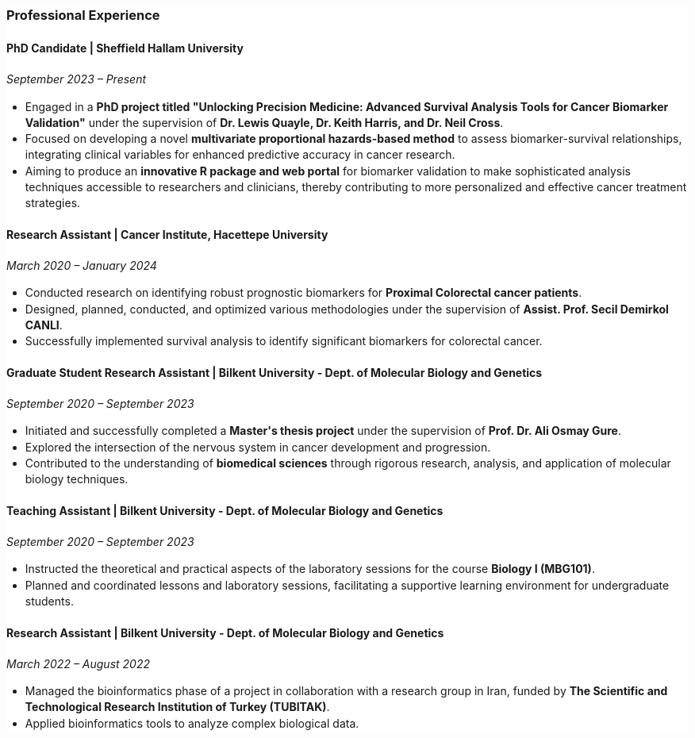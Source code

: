 
### Professional Experience

#### **PhD Candidate | Sheffield Hallam University**
*September 2023 – Present*

- Engaged in a **PhD project titled "Unlocking Precision Medicine: Advanced Survival Analysis Tools for Cancer Biomarker Validation"** under the supervision of **Dr. Lewis Quayle, Dr. Keith Harris, and Dr. Neil Cross**.
- Focused on developing a novel **multivariate proportional hazards-based method** to assess biomarker-survival relationships, integrating clinical variables for enhanced predictive accuracy in cancer research.
- Aiming to produce an **innovative R package and web portal** for biomarker validation to make sophisticated analysis techniques accessible to researchers and clinicians, thereby contributing to more personalized and effective cancer treatment strategies.

#### **Research Assistant | Cancer Institute, Hacettepe University**
*March 2020 – January 2024*

- Conducted research on identifying robust prognostic biomarkers for **Proximal Colorectal cancer patients**.
- Designed, planned, conducted, and optimized various methodologies under the supervision of **Assist. Prof. Secil Demirkol CANLI**.
- Successfully implemented survival analysis to identify significant biomarkers for colorectal cancer.

#### **Graduate Student Research Assistant | Bilkent University - Dept. of Molecular Biology and Genetics**
*September 2020 – September 2023*

- Initiated and successfully completed a **Master's thesis project** under the supervision of **Prof. Dr. Ali Osmay Gure**.
- Explored the intersection of the nervous system in cancer development and progression.
- Contributed to the understanding of **biomedical sciences** through rigorous research, analysis, and application of molecular biology techniques.

#### **Teaching Assistant | Bilkent University - Dept. of Molecular Biology and Genetics**
*September 2020 – September 2023*

- Instructed the theoretical and practical aspects of the laboratory sessions for the course **Biology I (MBG101)**.
- Planned and coordinated lessons and laboratory sessions, facilitating a supportive learning environment for undergraduate students.

#### **Research Assistant | Bilkent University - Dept. of Molecular Biology and Genetics**
*March 2022 – August 2022*

- Managed the bioinformatics phase of a project in collaboration with a research group in Iran, funded by **The Scientific and Technological Research Institution of Turkey (TUBITAK)**.
- Applied bioinformatics tools to analyze complex biological data.
